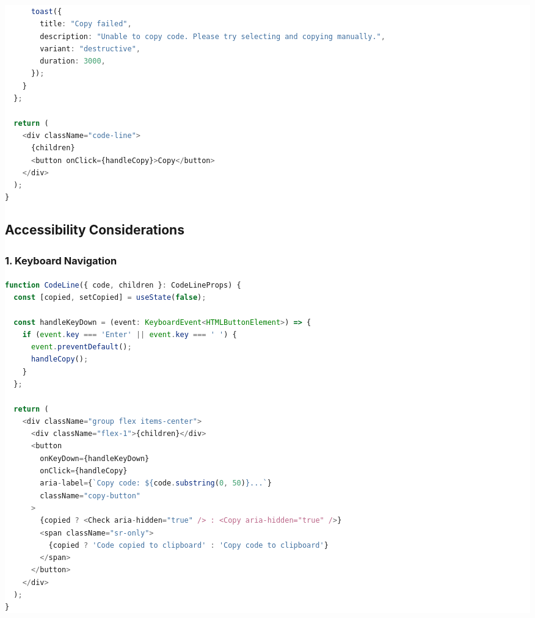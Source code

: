 ```typescript
      toast({
        title: "Copy failed",
        description: "Unable to copy code. Please try selecting and copying manually.",
        variant: "destructive",
        duration: 3000,
      });
    }
  };

  return (
    <div className="code-line">
      {children}
      <button onClick={handleCopy}>Copy</button>
    </div>
  );
}
```

## Accessibility Considerations

### 1. Keyboard Navigation

```typescript
function CodeLine({ code, children }: CodeLineProps) {
  const [copied, setCopied] = useState(false);
  
  const handleKeyDown = (event: KeyboardEvent<HTMLButtonElement>) => {
    if (event.key === 'Enter' || event.key === ' ') {
      event.preventDefault();
      handleCopy();
    }
  };

  return (
    <div className="group flex items-center">
      <div className="flex-1">{children}</div>
      <button
        onKeyDown={handleKeyDown}
        onClick={handleCopy}
        aria-label={`Copy code: ${code.substring(0, 50)}...`}
        className="copy-button"
      >
        {copied ? <Check aria-hidden="true" /> : <Copy aria-hidden="true" />}
        <span className="sr-only">
          {copied ? 'Code copied to clipboard' : 'Copy code to clipboard'}
        </span>
      </button>
    </div>
  );
}
```

